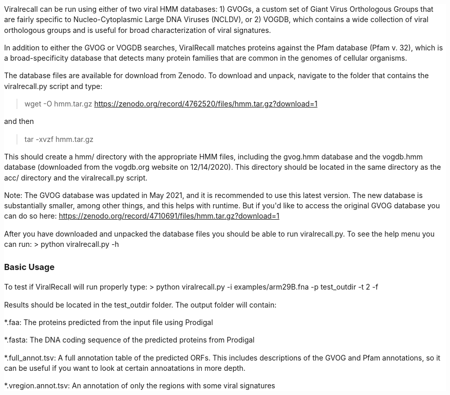 Viralrecall can be run using either of two viral HMM databases: 1)
GVOGs, a custom set of Giant Virus Orthologous Groups that are fairly
specific to Nucleo-Cytoplasmic Large DNA Viruses (NCLDV), or 2) VOGDB,
which contains a wide collection of viral orthologous groups and is
useful for broad characterization of viral signatures.

In addition to either the GVOG or VOGDB searches, ViralRecall matches
proteins against the Pfam database (Pfam v. 32), which is a
broad-specificity database that detects many protein families that are
common in the genomes of cellular organisms.

The database files are available for download from Zenodo. To download
and unpack, navigate to the folder that contains the viralrecall.py
script and type:

> wget -O hmm.tar.gz
> <https://zenodo.org/record/4762520/files/hmm.tar.gz?download=1>

and then

> tar -xvzf hmm.tar.gz

This should create a hmm/ directory with the appropriate HMM files,
including the gvog.hmm database and the vogdb.hmm database (downloaded
from the vogdb.org website on 12/14/2020). This directory should be
located in the same directory as the acc/ directory and the
viralrecall.py script.

Note: The GVOG database was updated in May 2021, and it is recommended
to use this latest version. The new database is substantially smaller,
among other things, and this helps with runtime. But if you'd like to
access the original GVOG database you can do so here:
<https://zenodo.org/record/4710691/files/hmm.tar.gz?download=1>

After you have downloaded and unpacked the database files you should be
able to run viralrecall.py. To see the help menu you can run: \> python
viralrecall.py -h

### Basic Usage

To test if ViralRecall will run properly type: \> python viralrecall.py
-i examples/arm29B.fna -p test_outdir -t 2 -f

Results should be located in the test_outdir folder. The output folder
will contain:

\*.faa: The proteins predicted from the input file using Prodigal

\*.fasta: The DNA coding sequence of the predicted proteins from
Prodigal

\*.full_annot.tsv: A full annotation table of the predicted ORFs. This
includes descriptions of the GVOG and Pfam annotations, so it can be
useful if you want to look at certain annoatations in more depth.

\*.vregion.annot.tsv: An annotation of only the regions with some viral
signatures
